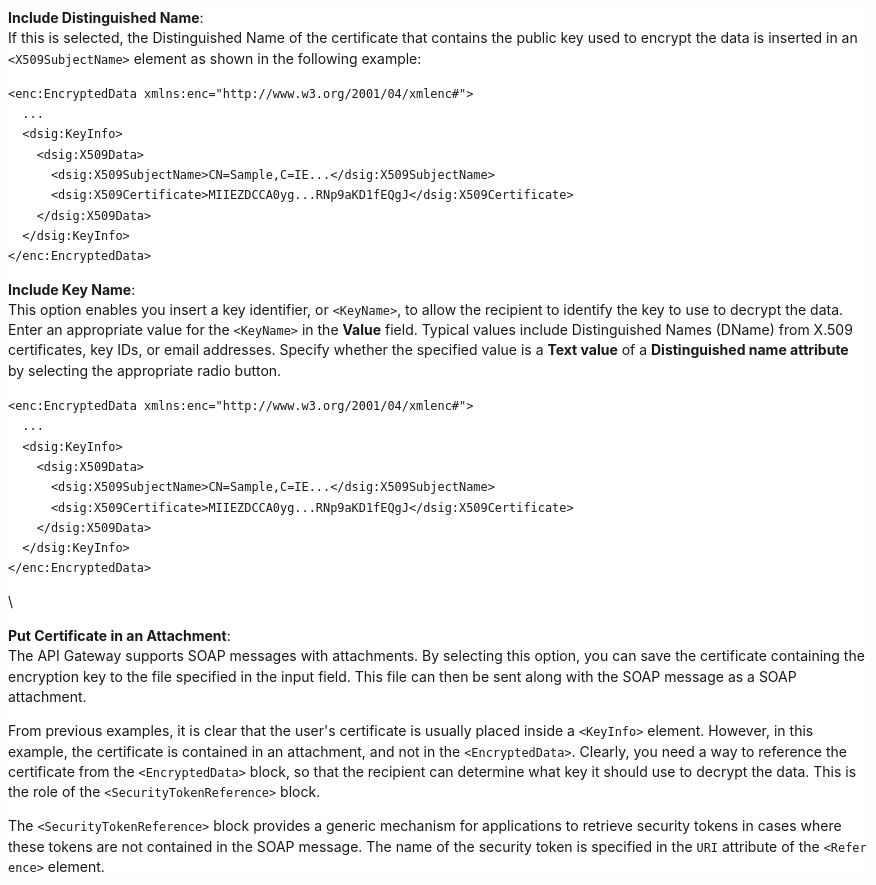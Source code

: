 **Include Distinguished Name**:\
If this is selected, the Distinguished Name of the certificate that contains the public key used to encrypt the data is inserted in an `<X509SubjectName>`
element as shown in the following example:

``` {space="preserve"}
<enc:EncryptedData xmlns:enc="http://www.w3.org/2001/04/xmlenc#">
  ...
  <dsig:KeyInfo>
    <dsig:X509Data>
      <dsig:X509SubjectName>CN=Sample,C=IE...</dsig:X509SubjectName>
      <dsig:X509Certificate>MIIEZDCCA0yg...RNp9aKD1fEQgJ</dsig:X509Certificate>
    </dsig:X509Data>
  </dsig:KeyInfo>
</enc:EncryptedData>
```

**Include Key Name**:\
This option enables you insert a key identifier, or `<KeyName>`, to allow the recipient to identify the key to use to decrypt the data. Enter an appropriate value for the `<KeyName>`
in the **Value**
field. Typical values include Distinguished Names (DName) from X.509 certificates, key IDs, or email addresses. Specify whether the specified value is a **Text value**
of a **Distinguished name attribute**
by selecting the appropriate radio button.

``` {space="preserve"}
<enc:EncryptedData xmlns:enc="http://www.w3.org/2001/04/xmlenc#">
  ...
  <dsig:KeyInfo>
    <dsig:X509Data>
      <dsig:X509SubjectName>CN=Sample,C=IE...</dsig:X509SubjectName>
      <dsig:X509Certificate>MIIEZDCCA0yg...RNp9aKD1fEQgJ</dsig:X509Certificate>
    </dsig:X509Data>
  </dsig:KeyInfo>
</enc:EncryptedData>
```

\

**Put Certificate in an Attachment**:\
The API Gateway supports SOAP messages with attachments. By selecting this option, you can save the certificate containing the encryption key to the file specified in the input field. This file can then be sent along with the SOAP message as a SOAP attachment.

From previous examples, it is clear that the user's certificate is usually placed inside a `<KeyInfo>`
element. However, in this example, the certificate is contained in an attachment, and not in the `<EncryptedData>`. Clearly, you need a way to reference the certificate from the `<EncryptedData>`
block, so that the recipient can determine what key it should use to decrypt the data. This is the role of the `<SecurityTokenReference>`
block.

The `<SecurityTokenReference>`
block provides a generic mechanism for applications to retrieve security tokens in cases where these tokens are not contained in the SOAP message. The name of the security token is specified in the `URI`
attribute of the `<Reference>`
element.
